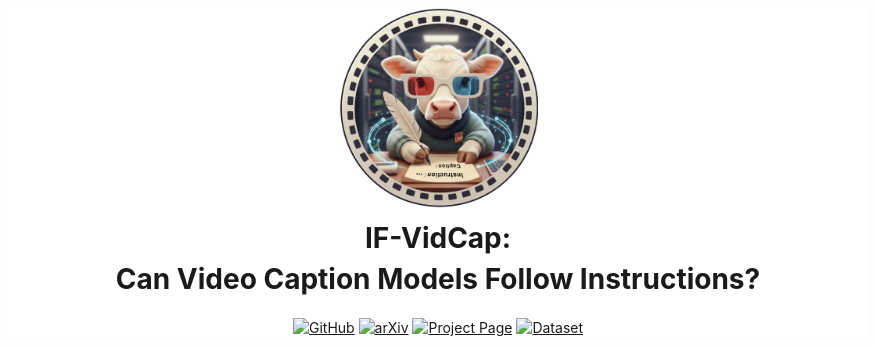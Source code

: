 <div align="center">
  <h1>
    <img src="assets/logo.png" width="200" alt="IF-VidCap Logo" style="vertical-align: middle; margin-bottom: 10px;"><br>
    IF-VidCap:<br>
    Can Video Caption Models Follow Instructions?
  </h1>
  
  <p align="center">
    <a href="https://github.com/NJU-LINK/IF-VidCap"><img src="https://img.shields.io/badge/GitHub-100000?style=for-the-badge&logo=github&logoColor=white" alt="GitHub"></a>
    <a href="https://arxiv.org/abs/2510.18726"><img src="https://img.shields.io/badge/arXiv-B31B1B?style=for-the-badge&logo=arxiv&logoColor=white" alt="arXiv"></a>
    <a href="https://if-vidcap.github.io/"><img src="https://img.shields.io/badge/Project-Page-blue?style=for-the-badge" alt="Project Page"></a>
    <a href="https://huggingface.co/datasets/NJU-LINK/IF-VidCap"><img src="https://img.shields.io/badge/🤗%20Hugging%20Face-Dataset-yellow?style=for-the-badge" alt="Dataset"></a>
  </p>
